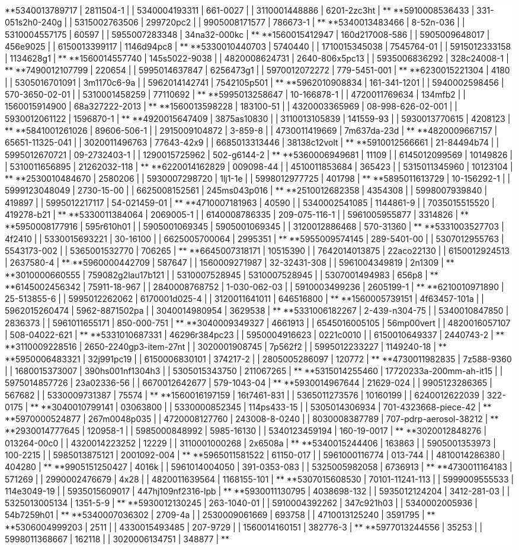 **5340013789717 | 2811504-1 |  | 5340004193311 | 661-0027 |  | 3110001448886 | 6201-2zc3ht | **    **5910008536433 | 331-051s2h0-240g |  | 5315002763506 | 299720pc2 |  | 9905008171577 | 786673-1 | **    **5340013483466 | 8-52n-036 |  | 5310004557175 | 60597 |  | 5955007283348 | 34na32-000kc | **    **1560015412947 | 160d217008-586 |  | 5905009648017 | 456e9025 |  | 6150013399117 | 1146d94pc8 | **    **5330010440703 | 5740440 |  | 1710015345038 | 7545764-01 |  | 5915012333158 | 1134628g1 | **    **1560014557740 | 145s5022-9038 |  | 4820008624731 | 2640-806x5pc13 |  | 5935006836292 | 328c24008-1 | **
**7490012107799 | 220654 |  | 5995014637847 | 6256473g1 |  | 5970012072272 | 779-5451-001 | **    **6230015221304 | 4180 |  | 5305016701091 | 3m1170c6-9a |  | 5962014142741 | 7542105p501 | **    **5962010908834 | 161-341-1201 |  | 5940002598456 | 570-3650-02-01 |  | 5310001458259 | 77110692 | **    **5995013258647 | 10-166878-1 |  | 4720011769634 | 134mfb2 |  | 1560015914900 | 68a327222-2013 | **    **1560013598228 | 183100-51 |  | 4320003365969 | 08-998-626-02-001 |  | 5930012061122 | 1596870-1 | **    **4920015647409 | 3875as10830 |  | 3110013105839 | 141559-93 |  | 5930013770615 | 4208123 | **
**5841001261026 | 89606-506-1 |  | 2915009104872 | 3-859-8 |  | 4730011419669 | 7m637da-23d | **    **4820009667157 | 65651-11325-041 |  | 3020011496763 | 77643-42x9 |  | 6685013313446 | 38138c12volt | **    **5910012566661 | 21-84494b74 |  | 5995012670721 | 09-2732403-1 |  | 1290015725962 | 502-g6144-2 | **    **5360006949681 | 11109 |  | 6145012099569 | 10149826 |  | 5310011656895 | 21262032-118 | **    **6220014162829 | 009098-44 |  | 4510011853684 | 365423 |  | 5315011345960 | 10123104 | **    **2530010484670 | 2580206 |  | 5930007298720 | 1lj1-1e |  | 5998012977725 | 401798 | **
**5895011613729 | 10-156292-1 |  | 5999123048049 | 2730-15-00 |  | 6625008152561 | 245ms043p016 | **    **2510012682358 | 4354308 |  | 5998007939840 | 419897 |  | 5995012217117 | 54-021459-01 | **    **4710007181963 | 40590 |  | 5340002541085 | 1144861-9 |  | 7035015515520 | 419278-b21 | **    **5330011384064 | 2069005-1 |  | 6140008786335 | 209-075-116-1 |  | 5961005955877 | 3314826 | **    **5950008177916 | 595r610h01 |  | 5905001069345 | 5905001069345 |  | 3120012886468 | 570-31360 | **    **5331003527703 | 4f2410 |  | 5330015693221 | 30-16100 |  | 6625005700064 | 2995351 | **
**5955009574145 | 289-5401-00 |  | 5307012955763 | 5543173-002 |  | 5365001532770 | 706265 | **    **6645007318171 | 10515390 |  | 7642014013875 | 22aco22130 |  | 6150012924513 | 2637580-4 | **    **5960000442709 | 587647 |  | 1560009271987 | 32-32431-308 |  | 5961004349819 | 2n1309 | **    **3010000660555 | 759082g2lau17b121 |  | 5310007528945 | 5310007528945 |  | 5307001494983 | 656p8 | **    **6145002456342 | 75911-18-967 |  | 2840008768752 | 1-030-062-03 |  | 5910003499236 | 2605199-1 | **    **6210010971890 | 25-513855-6 |  | 5995012262062 | 6170001d025-4 |  | 3120011641011 | 646516800 | **
**1560005739151 | 4f63457-101a |  | 5962015260474 | 5962-8871502pa |  | 3040014980954 | 3629538 | **    **5331006182267 | 2-439-n304-75 |  | 5340010847850 | 2836373 |  | 5961011655171 | 850-000-751 | **    **3040009349327 | 4661913 |  | 6545016005105 | 56mp00vert |  | 4820016057107 | 508-04022-621 | **    **5331010687331 | 46296r384pc23 |  | 5950004916623 | 0221c0010 |  | 6150010649337 | 2440743-2 | **    **3110009228516 | 2650-2240gp3-item-27nt |  | 3020001908745 | 7p562f2 |  | 5995012233227 | 1149240-18 | **    **5950006483321 | 32j991pc19 |  | 6150006830101 | 374217-2 |  | 2805005286097 | 120772 | **
**4730011982835 | 7z588-9360 |  | 1680015373007 | 390hs001nf1304h3 |  | 5305015343750 | 211067265 | **    **5315014255460 | 17720233a-200mm-ah-it15 |  | 5975014857726 | 23a02336-56 |  | 6670012642677 | 579-1043-04 | **    **5930014967644 | 21629-024 |  | 9905123286365 | 567682 |  | 5330009731387 | 75574 | **    **1560016197159 | 16t7461-831 |  | 5365011273576 | 10160199 |  | 6240012622039 | 322-0175 | **    **3040010799141 | 03063800 |  | 5330000852345 | 114ps433-15 |  | 5305014306934 | 701-4323668-piece-42 | **    **5970000524877 | 267m0048p035 |  | 4720008127760 | 243008-8-0240 |  | 8030008387789 | 707-pdrp-aerosol-38212 | **
**2930014777645 | 120958-1 |  | 5985000848992 | 5985-16130 |  | 5340123459194 | 160-19-0017 | **    **3020012848276 | 013264-00c0 |  | 4320014223252 | 12229 |  | 3110001000268 | 2x6508a | **    **5340015244406 | 163863 |  | 5905001353973 | 100-2215 |  | 5985013875121 | 2001092-004 | **    **5965011581522 | 61150-017 |  | 5961000116774 | 013-744 |  | 4810014286380 | 404280 | **    **9905151250427 | 4016k |  | 5961014004050 | 391-0353-083 |  | 5325005982058 | 6736913 | **    **4730011164183 | 571269 |  | 2990002476679 | 4x28 |  | 4820011639564 | 1168155-101 | **
**5307015608530 | 70101-11241-113 |  | 5999009555533 | 114e3049-19 |  | 5935015609017 | 447hj109nf2316-lpb | **    **5930011130795 | 4038698-132 |  | 5935012124204 | 3412-281-03 |  | 5325013005134 | 1351-5-9 | **    **5930012130245 | 263-1040-01 |  | 5910004392262 | 347c921h03 |  | 5340002005936 | 54b7259h01 | **    **5340007036302 | 2709-4a |  | 2530009061669 | 693758 |  | 4710013125240 | 3591795 | **    **5306004999203 | 2511 |  | 4330015493485 | 207-9729 |  | 1560014160151 | 382776-3 | **    **5977013244556 | 35253 |  | 5998011368667 | 162118 |  | 3020006134751 | 348877 | **